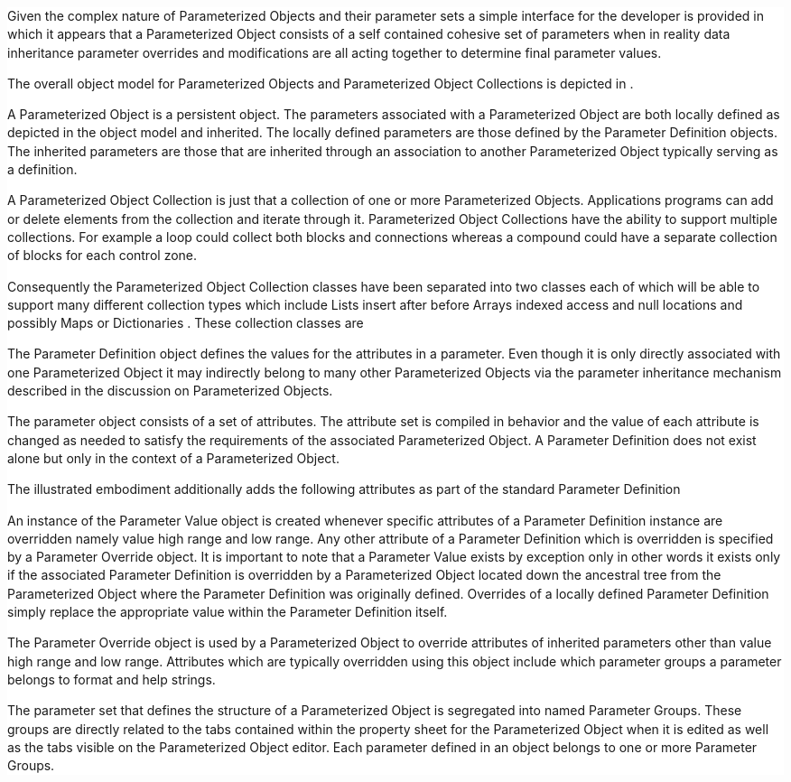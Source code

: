 Given the complex nature of Parameterized Objects and their parameter sets a simple interface for the developer is provided in which it appears that a Parameterized Object consists of a self contained cohesive set of parameters when in reality data inheritance parameter overrides and modifications are all acting together to determine final parameter values.

The overall object model for Parameterized Objects and Parameterized Object Collections is depicted in .

A Parameterized Object is a persistent object. The parameters associated with a Parameterized Object are both locally defined as depicted in the object model and inherited. The locally defined parameters are those defined by the Parameter Definition objects. The inherited parameters are those that are inherited through an association to another Parameterized Object typically serving as a definition.

A Parameterized Object Collection is just that a collection of one or more Parameterized Objects. Applications programs can add or delete elements from the collection and iterate through it. Parameterized Object Collections have the ability to support multiple collections. For example a loop could collect both blocks and connections whereas a compound could have a separate collection of blocks for each control zone.

Consequently the Parameterized Object Collection classes have been separated into two classes each of which will be able to support many different collection types which include Lists insert after before Arrays indexed access and null locations and possibly Maps or Dictionaries . These collection classes are 

The Parameter Definition object defines the values for the attributes in a parameter. Even though it is only directly associated with one Parameterized Object it may indirectly belong to many other Parameterized Objects via the parameter inheritance mechanism described in the discussion on Parameterized Objects.

The parameter object consists of a set of attributes. The attribute set is compiled in behavior and the value of each attribute is changed as needed to satisfy the requirements of the associated Parameterized Object. A Parameter Definition does not exist alone but only in the context of a Parameterized Object.

The illustrated embodiment additionally adds the following attributes as part of the standard Parameter Definition 

An instance of the Parameter Value object is created whenever specific attributes of a Parameter Definition instance are overridden namely value high range and low range. Any other attribute of a Parameter Definition which is overridden is specified by a Parameter Override object. It is important to note that a Parameter Value exists by exception only in other words it exists only if the associated Parameter Definition is overridden by a Parameterized Object located down the ancestral tree from the Parameterized Object where the Parameter Definition was originally defined. Overrides of a locally defined Parameter Definition simply replace the appropriate value within the Parameter Definition itself.

The Parameter Override object is used by a Parameterized Object to override attributes of inherited parameters other than value high range and low range. Attributes which are typically overridden using this object include which parameter groups a parameter belongs to format and help strings.

The parameter set that defines the structure of a Parameterized Object is segregated into named Parameter Groups. These groups are directly related to the tabs contained within the property sheet for the Parameterized Object when it is edited as well as the tabs visible on the Parameterized Object editor. Each parameter defined in an object belongs to one or more Parameter Groups.
